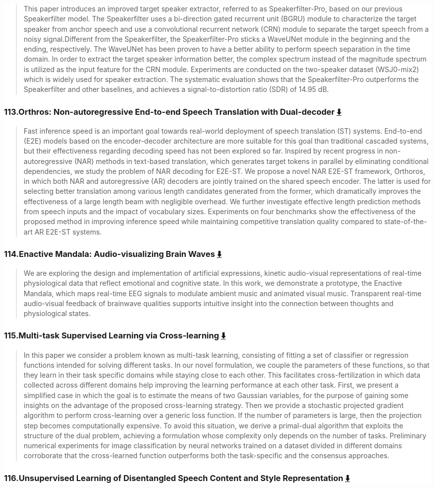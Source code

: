 >  This paper introduces an improved target speaker extractor, referred to as Speakerfilter-Pro, based on our previous Speakerfilter model. The Speakerfilter uses a bi-direction gated recurrent unit (BGRU) module to characterize the target speaker from anchor speech and use a convolutional recurrent network (CRN) module to separate the target speech from a noisy signal.Different from the Speakerfilter, the Speakerfilter-Pro sticks a WaveUNet module in the beginning and the ending, respectively. The WaveUNet has been proven to have a better ability to perform speech separation in the time domain. In order to extract the target speaker information better, the complex spectrum instead of the magnitude spectrum is utilized as the input feature for the CRN module. Experiments are conducted on the two-speaker dataset (WSJ0-mix2) which is widely used for speaker extraction. The systematic evaluation shows that the Speakerfilter-Pro outperforms the Speakerfilter and other baselines, and achieves a signal-to-distortion ratio (SDR) of 14.95 dB.      
### 113.Orthros: Non-autoregressive End-to-end Speech Translation with Dual-decoder  [ :arrow_down: ](https://arxiv.org/pdf/2010.13047.pdf)
>  Fast inference speed is an important goal towards real-world deployment of speech translation (ST) systems. End-to-end (E2E) models based on the encoder-decoder architecture are more suitable for this goal than traditional cascaded systems, but their effectiveness regarding decoding speed has not been explored so far. Inspired by recent progress in non-autoregressive (NAR) methods in text-based translation, which generates target tokens in parallel by eliminating conditional dependencies, we study the problem of NAR decoding for E2E-ST. We propose a novel NAR E2E-ST framework, Orthoros, in which both NAR and autoregressive (AR) decoders are jointly trained on the shared speech encoder. The latter is used for selecting better translation among various length candidates generated from the former, which dramatically improves the effectiveness of a large length beam with negligible overhead. We further investigate effective length prediction methods from speech inputs and the impact of vocabulary sizes. Experiments on four benchmarks show the effectiveness of the proposed method in improving inference speed while maintaining competitive translation quality compared to state-of-the-art AR E2E-ST systems.      
### 114.Enactive Mandala: Audio-visualizing Brain Waves  [ :arrow_down: ](https://arxiv.org/pdf/2010.13035.pdf)
>  We are exploring the design and implementation of artificial expressions, kinetic audio-visual representations of real-time physiological data that reflect emotional and cognitive state. In this work, we demonstrate a prototype, the Enactive Mandala, which maps real-time EEG signals to modulate ambient music and animated visual music. Transparent real-time audio-visual feedback of brainwave qualities supports intuitive insight into the connection between thoughts and physiological states.      
### 115.Multi-task Supervised Learning via Cross-learning  [ :arrow_down: ](https://arxiv.org/pdf/2010.12993.pdf)
>  In this paper we consider a problem known as multi-task learning, consisting of fitting a set of classifier or regression functions intended for solving different tasks. In our novel formulation, we couple the parameters of these functions, so that they learn in their task specific domains while staying close to each other. This facilitates cross-fertilization in which data collected across different domains help improving the learning performance at each other task. First, we present a simplified case in which the goal is to estimate the means of two Gaussian variables, for the purpose of gaining some insights on the advantage of the proposed cross-learning strategy. Then we provide a stochastic projected gradient algorithm to perform cross-learning over a generic loss function. If the number of parameters is large, then the projection step becomes computationally expensive. To avoid this situation, we derive a primal-dual algorithm that exploits the structure of the dual problem, achieving a formulation whose complexity only depends on the number of tasks. Preliminary numerical experiments for image classification by neural networks trained on a dataset divided in different domains corroborate that the cross-learned function outperforms both the task-specific and the consensus approaches.      
### 116.Unsupervised Learning of Disentangled Speech Content and Style Representation  [ :arrow_down: ](https://arxiv.org/pdf/2010.12973.pdf)